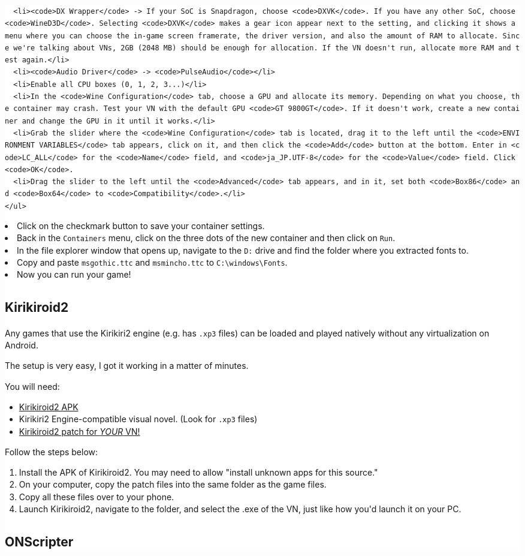       <li><code>DX Wrapper</code> -> If your SoC is Snapdragon, choose <code>DXVK</code>. If you have any other SoC, choose <code>WineD3D</code>. Selecting <code>DXVK</code> makes a gear icon appear next to the setting, and clicking it shows a menu where you can choose the in-game screen framerate, the driver version, and also the amount of RAM to allocate. Since we're talking about VNs, 2GB (2048 MB) should be enough for allocation. If the VN doesn't run, allocate more RAM and test again.</li>
      <li><code>Audio Driver</code> -> <code>PulseAudio</code></li>
      <li>Enable all CPU boxes (0, 1, 2, 3...)</li>
      <li>In the <code>Wine Configuration</code> tab, choose a GPU and allocate its memory. Depending on what you choose, the container may crash. Test your VN with the default GPU <code>GT 9800GT</code>. If it doesn't work, create a new container and change the GPU in it until it works.</li>
      <li>Grab the slider where the <code>Wine Configuration</code> tab is located, drag it to the left until the <code>ENVIRONMENT VARIABLES</code> tab appears, click on it, and then click the <code>Add</code> button at the bottom. Enter in <code>LC_ALL</code> for the <code>Name</code> field, and <code>ja_JP.UTF-8</code> for the <code>Value</code> field. Click <code>OK</code>.
      <li>Drag the slider to the left until the <code>Advanced</code> tab appears, and in it, set both <code>Box86</code> and <code>Box64</code> to <code>Compatibility</code>.</li>
    </ul>
  </li>
  <li>Click on the checkmark button to save your container settings.</li>
  <li>Back in the <code>Containers</code> menu, click on the three dots of the new container and then click on <code>Run</code>.</li>
  <li>In the file explorer window that opens up, navigate to the <code>D:</code> drive and find the folder where you extracted fonts to.</li>
  <li>Copy and paste <code>msgothic.ttc</code> and <code>msmincho.ttc</code> to <code>C:\windows\Fonts</code>.</li>
  <li>Now you can run your game!</li>
</ol>

## Kirikiroid2

Any games that use the Kirikiri2 engine (e.g. has `.xp3` files) can be loaded and played natively without any
virtualization on Android.

The setup is very easy, I got it working in a matter of minutes.

You will need:

- [Kirikiroid2 APK](https://cdn.discordapp.com/attachments/813105334763126814/831315953081253938/kirikiri2.apk)
- Kirikiri2 Engine-compatible visual novel. (Look for `.xp3` files)
- [Kirikiroid2 patch for _YOUR_ VN!](https://zeas2.github.io/Kirikiroid2_patch/patch/)

Follow the steps below:

1. Install the APK of Kirikiroid2. You may need to allow "install unknown apps for this source."
2. On your computer, copy the patch files into the same folder as the game files.
3. Copy all these files over to your phone.
4. Launch Kirikiroid2, navigate to the folder, and select the .exe of the VN, just like how you'd launch it on your PC.

## ONScripter
